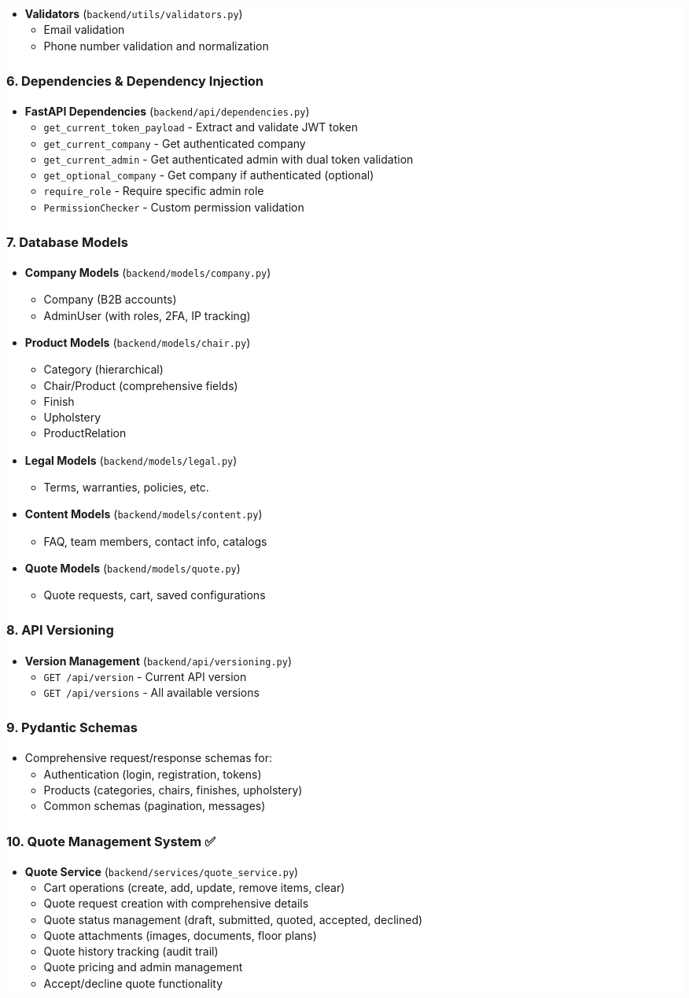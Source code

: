 - **Validators** (`backend/utils/validators.py`)
  - Email validation
  - Phone number validation and normalization

### 6. Dependencies & Dependency Injection
- **FastAPI Dependencies** (`backend/api/dependencies.py`)
  - `get_current_token_payload` - Extract and validate JWT token
  - `get_current_company` - Get authenticated company
  - `get_current_admin` - Get authenticated admin with dual token validation
  - `get_optional_company` - Get company if authenticated (optional)
  - `require_role` - Require specific admin role
  - `PermissionChecker` - Custom permission validation

### 7. Database Models
- **Company Models** (`backend/models/company.py`)
  - Company (B2B accounts)
  - AdminUser (with roles, 2FA, IP tracking)

- **Product Models** (`backend/models/chair.py`)
  - Category (hierarchical)
  - Chair/Product (comprehensive fields)
  - Finish
  - Upholstery
  - ProductRelation

- **Legal Models** (`backend/models/legal.py`)
  - Terms, warranties, policies, etc.

- **Content Models** (`backend/models/content.py`)
  - FAQ, team members, contact info, catalogs

- **Quote Models** (`backend/models/quote.py`)
  - Quote requests, cart, saved configurations

### 8. API Versioning
- **Version Management** (`backend/api/versioning.py`)
  - `GET /api/version` - Current API version
  - `GET /api/versions` - All available versions

### 9. Pydantic Schemas
- Comprehensive request/response schemas for:
  - Authentication (login, registration, tokens)
  - Products (categories, chairs, finishes, upholstery)
  - Common schemas (pagination, messages)

### 10. Quote Management System ✅
- **Quote Service** (`backend/services/quote_service.py`)
  - Cart operations (create, add, update, remove items, clear)
  - Quote request creation with comprehensive details
  - Quote status management (draft, submitted, quoted, accepted, declined)
  - Quote attachments (images, documents, floor plans)
  - Quote history tracking (audit trail)
  - Quote pricing and admin management
  - Accept/decline quote functionality
  